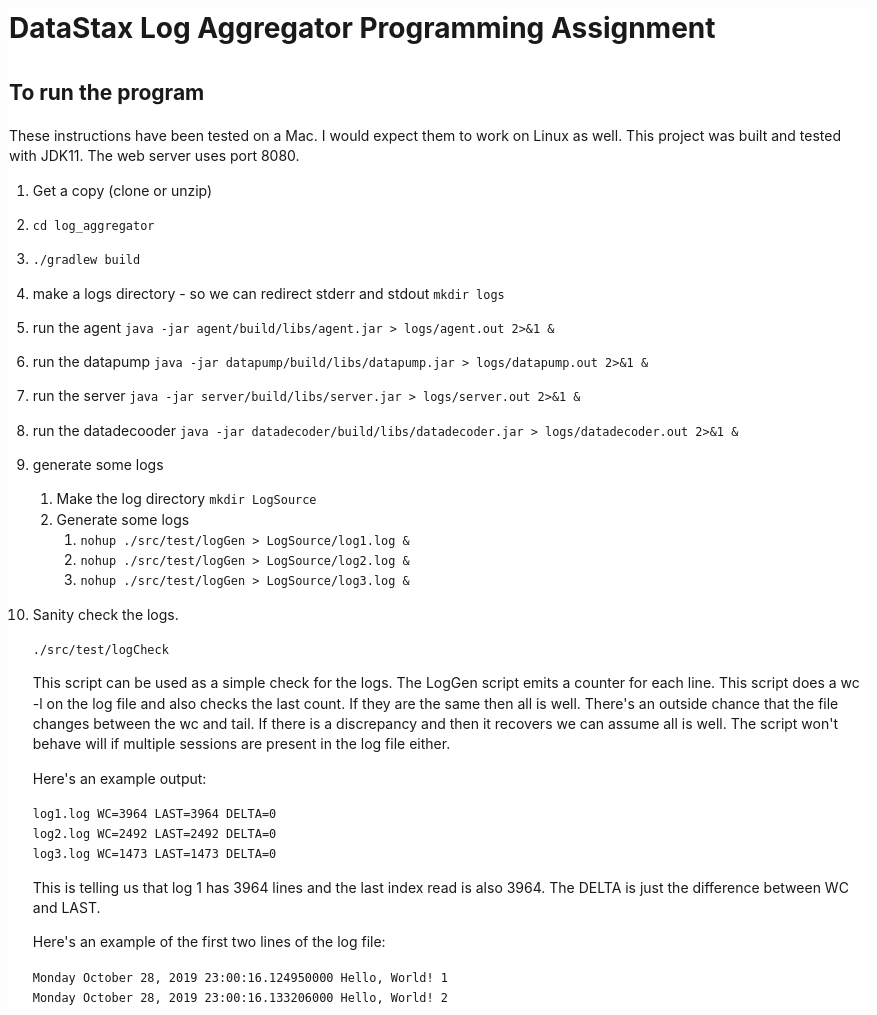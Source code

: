 # DataStax Log Aggregator Programming Assignment

## To run the program
These instructions have been tested on a Mac. I would expect them to work on Linux as well. This 
project was built and tested with JDK11. The web server uses port 8080.


1) Get a copy (clone or unzip)
2) ```cd log_aggregator```
3) ```./gradlew build```
4) make a logs directory - so we can redirect stderr and stdout ``mkdir logs`` 
5) run the agent ```java -jar agent/build/libs/agent.jar > logs/agent.out 2>&1 &```
6) run the datapump ```java -jar datapump/build/libs/datapump.jar > logs/datapump.out 2>&1 &```
7) run the server ```java -jar server/build/libs/server.jar > logs/server.out 2>&1 &```
8) run the datadecooder ```java -jar datadecoder/build/libs/datadecoder.jar > logs/datadecoder.out 2>&1 &```
9) generate some logs
   1) Make the log directory ```mkdir LogSource```
   2) Generate some logs
      1) ```nohup ./src/test/logGen > LogSource/log1.log &```
      2) ```nohup ./src/test/logGen > LogSource/log2.log &```
      3) ```nohup ./src/test/logGen > LogSource/log3.log &```
10) Sanity check the logs.

    ```./src/test/logCheck```
    
    This script can be used as a simple check for the logs. The LogGen script emits a counter for each line.
    This script does a wc -l on the log file and also checks the last count. If they are the same then all 
    is well. There's an outside chance that the file changes between the wc and tail. If there is a 
    discrepancy and then it recovers we can assume all is well. The script won't behave will if multiple sessions
    are present in the log file either.
    
    Here's an example output: 
    ```
    log1.log WC=3964 LAST=3964 DELTA=0 
    log2.log WC=2492 LAST=2492 DELTA=0 
    log3.log WC=1473 LAST=1473 DELTA=0 
    ```
    This is telling us that log 1 has 3964 lines and the last index read is also 3964. The DELTA is just the difference
    between WC and LAST.
    
    Here's an example of the first two lines of the log file:
    ```
    Monday October 28, 2019 23:00:16.124950000 Hello, World! 1
    Monday October 28, 2019 23:00:16.133206000 Hello, World! 2
    ``` 
    
    